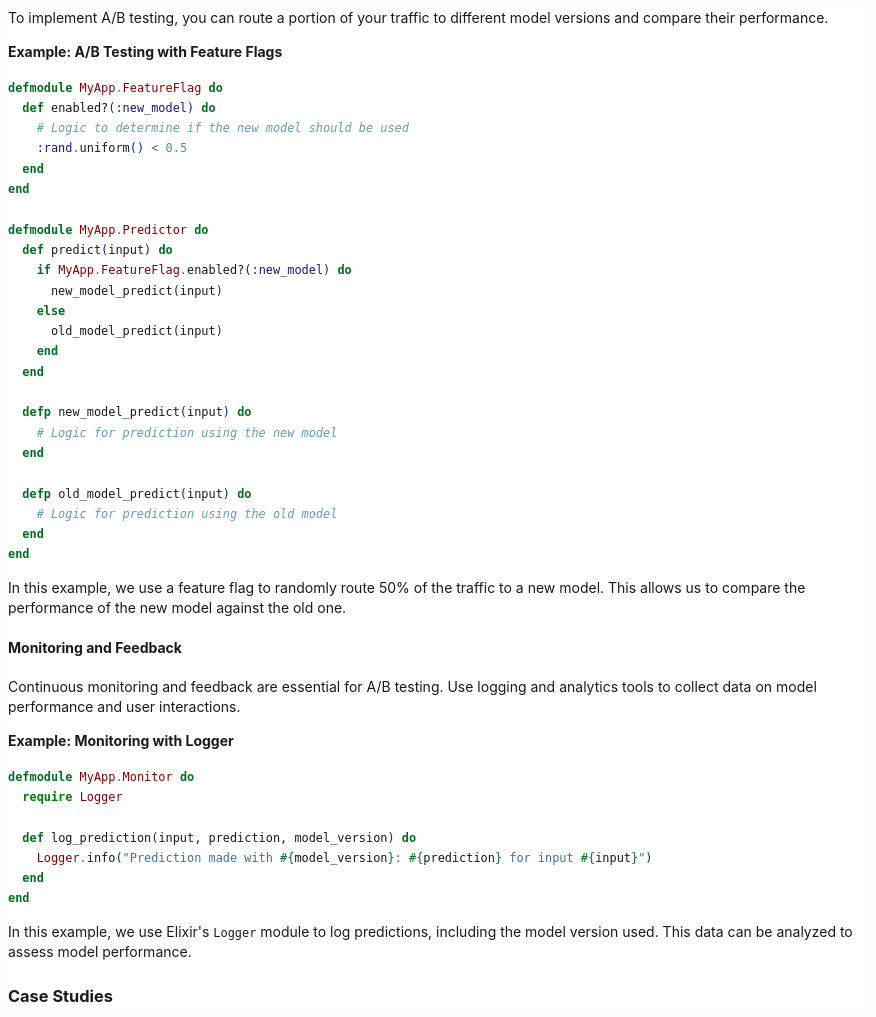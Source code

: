 To implement A/B testing, you can route a portion of your traffic to different model versions and compare their performance.

**Example: A/B Testing with Feature Flags**

```elixir
defmodule MyApp.FeatureFlag do
  def enabled?(:new_model) do
    # Logic to determine if the new model should be used
    :rand.uniform() < 0.5
  end
end

defmodule MyApp.Predictor do
  def predict(input) do
    if MyApp.FeatureFlag.enabled?(:new_model) do
      new_model_predict(input)
    else
      old_model_predict(input)
    end
  end

  defp new_model_predict(input) do
    # Logic for prediction using the new model
  end

  defp old_model_predict(input) do
    # Logic for prediction using the old model
  end
end
```

In this example, we use a feature flag to randomly route 50% of the traffic to a new model. This allows us to compare the performance of the new model against the old one.

#### Monitoring and Feedback

Continuous monitoring and feedback are essential for A/B testing. Use logging and analytics tools to collect data on model performance and user interactions.

**Example: Monitoring with Logger**

```elixir
defmodule MyApp.Monitor do
  require Logger

  def log_prediction(input, prediction, model_version) do
    Logger.info("Prediction made with #{model_version}: #{prediction} for input #{input}")
  end
end
```

In this example, we use Elixir's `Logger` module to log predictions, including the model version used. This data can be analyzed to assess model performance.

### Case Studies
